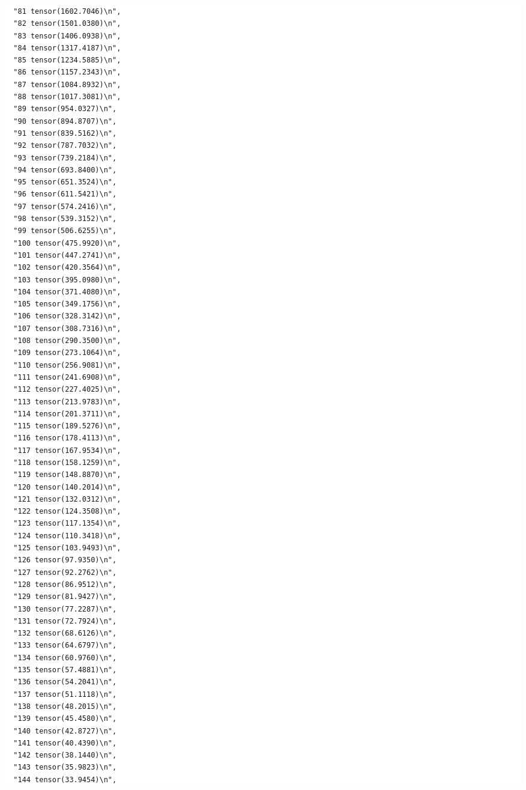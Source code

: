       "81 tensor(1602.7046)\n",
      "82 tensor(1501.0380)\n",
      "83 tensor(1406.0938)\n",
      "84 tensor(1317.4187)\n",
      "85 tensor(1234.5885)\n",
      "86 tensor(1157.2343)\n",
      "87 tensor(1084.8932)\n",
      "88 tensor(1017.3081)\n",
      "89 tensor(954.0327)\n",
      "90 tensor(894.8707)\n",
      "91 tensor(839.5162)\n",
      "92 tensor(787.7032)\n",
      "93 tensor(739.2184)\n",
      "94 tensor(693.8400)\n",
      "95 tensor(651.3524)\n",
      "96 tensor(611.5421)\n",
      "97 tensor(574.2416)\n",
      "98 tensor(539.3152)\n",
      "99 tensor(506.6255)\n",
      "100 tensor(475.9920)\n",
      "101 tensor(447.2741)\n",
      "102 tensor(420.3564)\n",
      "103 tensor(395.0980)\n",
      "104 tensor(371.4080)\n",
      "105 tensor(349.1756)\n",
      "106 tensor(328.3142)\n",
      "107 tensor(308.7316)\n",
      "108 tensor(290.3500)\n",
      "109 tensor(273.1064)\n",
      "110 tensor(256.9081)\n",
      "111 tensor(241.6908)\n",
      "112 tensor(227.4025)\n",
      "113 tensor(213.9783)\n",
      "114 tensor(201.3711)\n",
      "115 tensor(189.5276)\n",
      "116 tensor(178.4113)\n",
      "117 tensor(167.9534)\n",
      "118 tensor(158.1259)\n",
      "119 tensor(148.8870)\n",
      "120 tensor(140.2014)\n",
      "121 tensor(132.0312)\n",
      "122 tensor(124.3508)\n",
      "123 tensor(117.1354)\n",
      "124 tensor(110.3418)\n",
      "125 tensor(103.9493)\n",
      "126 tensor(97.9350)\n",
      "127 tensor(92.2762)\n",
      "128 tensor(86.9512)\n",
      "129 tensor(81.9427)\n",
      "130 tensor(77.2287)\n",
      "131 tensor(72.7924)\n",
      "132 tensor(68.6126)\n",
      "133 tensor(64.6797)\n",
      "134 tensor(60.9760)\n",
      "135 tensor(57.4881)\n",
      "136 tensor(54.2041)\n",
      "137 tensor(51.1118)\n",
      "138 tensor(48.2015)\n",
      "139 tensor(45.4580)\n",
      "140 tensor(42.8727)\n",
      "141 tensor(40.4390)\n",
      "142 tensor(38.1440)\n",
      "143 tensor(35.9823)\n",
      "144 tensor(33.9454)\n",